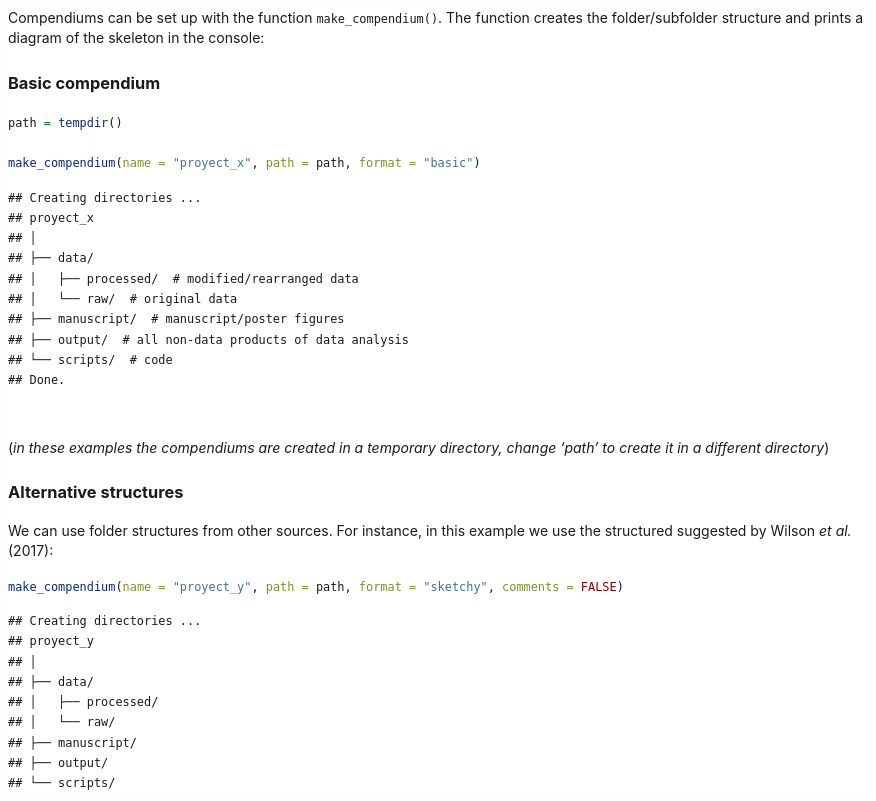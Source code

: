 Compendiums can be set up with the function `make_compendium()`. The
function creates the folder/subfolder structure and prints a diagram of
the skeleton in the console:

### Basic compendium

``` r
path = tempdir()

make_compendium(name = "proyect_x", path = path, format = "basic")
```

    ## Creating directories ...
    ## proyect_x
    ## │   
    ## ├── data/  
    ## │   ├── processed/  # modified/rearranged data
    ## │   └── raw/  # original data
    ## ├── manuscript/  # manuscript/poster figures
    ## ├── output/  # all non-data products of data analysis
    ## └── scripts/  # code
    ## Done.

 

(*in these examples the compendiums are created in a temporary
directory, change ‘path’ to create it in a different directory*)

### Alternative structures

We can use folder structures from other sources. For instance, in this
example we use the structured suggested by Wilson *et al.* (2017):

``` r
make_compendium(name = "proyect_y", path = path, format = "sketchy", comments = FALSE)
```

    ## Creating directories ...
    ## proyect_y
    ## │   
    ## ├── data/  
    ## │   ├── processed/  
    ## │   └── raw/  
    ## ├── manuscript/  
    ## ├── output/  
    ## └── scripts/  